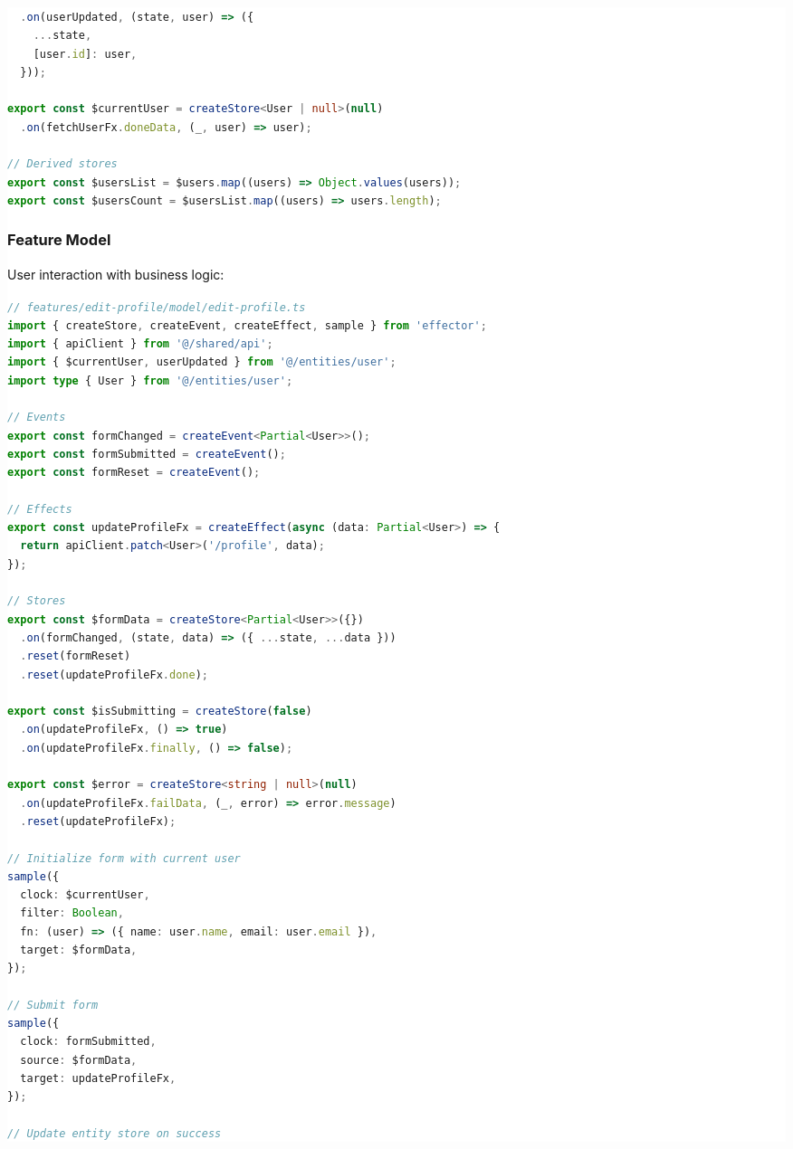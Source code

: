 ```typescript
  .on(userUpdated, (state, user) => ({
    ...state,
    [user.id]: user,
  }));

export const $currentUser = createStore<User | null>(null)
  .on(fetchUserFx.doneData, (_, user) => user);

// Derived stores
export const $usersList = $users.map((users) => Object.values(users));
export const $usersCount = $usersList.map((users) => users.length);
```

### Feature Model

User interaction with business logic:

```typescript
// features/edit-profile/model/edit-profile.ts
import { createStore, createEvent, createEffect, sample } from 'effector';
import { apiClient } from '@/shared/api';
import { $currentUser, userUpdated } from '@/entities/user';
import type { User } from '@/entities/user';

// Events
export const formChanged = createEvent<Partial<User>>();
export const formSubmitted = createEvent();
export const formReset = createEvent();

// Effects
export const updateProfileFx = createEffect(async (data: Partial<User>) => {
  return apiClient.patch<User>('/profile', data);
});

// Stores
export const $formData = createStore<Partial<User>>({})
  .on(formChanged, (state, data) => ({ ...state, ...data }))
  .reset(formReset)
  .reset(updateProfileFx.done);

export const $isSubmitting = createStore(false)
  .on(updateProfileFx, () => true)
  .on(updateProfileFx.finally, () => false);

export const $error = createStore<string | null>(null)
  .on(updateProfileFx.failData, (_, error) => error.message)
  .reset(updateProfileFx);

// Initialize form with current user
sample({
  clock: $currentUser,
  filter: Boolean,
  fn: (user) => ({ name: user.name, email: user.email }),
  target: $formData,
});

// Submit form
sample({
  clock: formSubmitted,
  source: $formData,
  target: updateProfileFx,
});

// Update entity store on success
```